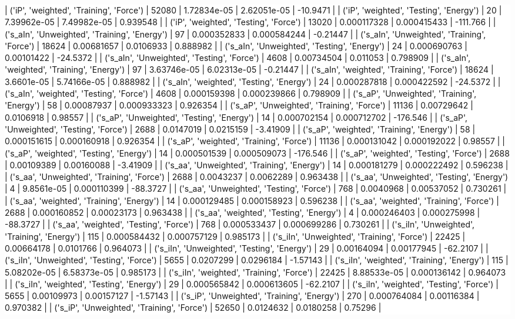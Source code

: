 | ('iP', 'weighted', 'Training', 'Force')        |    52080 | 1.72834e-05 | 2.62051e-05 |    -10.9471      |
| ('iP', 'weighted', 'Testing', 'Energy')        |       20 | 7.39962e-05 | 7.49982e-05 |      0.939548    |
| ('iP', 'weighted', 'Testing', 'Force')         |    13020 | 0.000117328 | 0.000415433 |   -111.766       |
| ('s_aIn', 'Unweighted', 'Training', 'Energy')  |       97 | 0.000352833 | 0.000584244 |     -0.21447     |
| ('s_aIn', 'Unweighted', 'Training', 'Force')   |    18624 | 0.00681657  | 0.0106933   |      0.888982    |
| ('s_aIn', 'Unweighted', 'Testing', 'Energy')   |       24 | 0.000690763 | 0.00101422  |    -24.5372      |
| ('s_aIn', 'Unweighted', 'Testing', 'Force')    |     4608 | 0.00734504  | 0.011053    |      0.798909    |
| ('s_aIn', 'weighted', 'Training', 'Energy')    |       97 | 3.63746e-05 | 6.02313e-05 |     -0.21447     |
| ('s_aIn', 'weighted', 'Training', 'Force')     |    18624 | 3.6601e-05  | 5.74166e-05 |      0.888982    |
| ('s_aIn', 'weighted', 'Testing', 'Energy')     |       24 | 0.000287818 | 0.000422592 |    -24.5372      |
| ('s_aIn', 'weighted', 'Testing', 'Force')      |     4608 | 0.000159398 | 0.000239866 |      0.798909    |
| ('s_aP', 'Unweighted', 'Training', 'Energy')   |       58 | 0.00087937  | 0.000933323 |      0.926354    |
| ('s_aP', 'Unweighted', 'Training', 'Force')    |    11136 | 0.00729642  | 0.0106918   |      0.98557     |
| ('s_aP', 'Unweighted', 'Testing', 'Energy')    |       14 | 0.000702154 | 0.000712702 |   -176.546       |
| ('s_aP', 'Unweighted', 'Testing', 'Force')     |     2688 | 0.0147019   | 0.0215159   |     -3.41909     |
| ('s_aP', 'weighted', 'Training', 'Energy')     |       58 | 0.000151615 | 0.000160918 |      0.926354    |
| ('s_aP', 'weighted', 'Training', 'Force')      |    11136 | 0.000131042 | 0.000192022 |      0.98557     |
| ('s_aP', 'weighted', 'Testing', 'Energy')      |       14 | 0.000501539 | 0.000509073 |   -176.546       |
| ('s_aP', 'weighted', 'Testing', 'Force')       |     2688 | 0.00109389  | 0.00160088  |     -3.41909     |
| ('s_aa', 'Unweighted', 'Training', 'Energy')   |       14 | 0.000181279 | 0.000222492 |      0.596238    |
| ('s_aa', 'Unweighted', 'Training', 'Force')    |     2688 | 0.0043237   | 0.0062289   |      0.963438    |
| ('s_aa', 'Unweighted', 'Testing', 'Energy')    |        4 | 9.8561e-05  | 0.000110399 |    -88.3727      |
| ('s_aa', 'Unweighted', 'Testing', 'Force')     |      768 | 0.0040968   | 0.00537052  |      0.730261    |
| ('s_aa', 'weighted', 'Training', 'Energy')     |       14 | 0.000129485 | 0.000158923 |      0.596238    |
| ('s_aa', 'weighted', 'Training', 'Force')      |     2688 | 0.000160852 | 0.00023173  |      0.963438    |
| ('s_aa', 'weighted', 'Testing', 'Energy')      |        4 | 0.000246403 | 0.000275998 |    -88.3727      |
| ('s_aa', 'weighted', 'Testing', 'Force')       |      768 | 0.000533437 | 0.000699286 |      0.730261    |
| ('s_iIn', 'Unweighted', 'Training', 'Energy')  |      115 | 0.000584432 | 0.000757129 |      0.985173    |
| ('s_iIn', 'Unweighted', 'Training', 'Force')   |    22425 | 0.00664178  | 0.0101766   |      0.964073    |
| ('s_iIn', 'Unweighted', 'Testing', 'Energy')   |       29 | 0.00164094  | 0.00177945  |    -62.2107      |
| ('s_iIn', 'Unweighted', 'Testing', 'Force')    |     5655 | 0.0207299   | 0.0296184   |     -1.57143     |
| ('s_iIn', 'weighted', 'Training', 'Energy')    |      115 | 5.08202e-05 | 6.58373e-05 |      0.985173    |
| ('s_iIn', 'weighted', 'Training', 'Force')     |    22425 | 8.88533e-05 | 0.000136142 |      0.964073    |
| ('s_iIn', 'weighted', 'Testing', 'Energy')     |       29 | 0.000565842 | 0.000613605 |    -62.2107      |
| ('s_iIn', 'weighted', 'Testing', 'Force')      |     5655 | 0.00109973  | 0.00157127  |     -1.57143     |
| ('s_iP', 'Unweighted', 'Training', 'Energy')   |      270 | 0.000764084 | 0.00116384  |      0.970382    |
| ('s_iP', 'Unweighted', 'Training', 'Force')    |    52650 | 0.0124632   | 0.0180258   |      0.75296     |